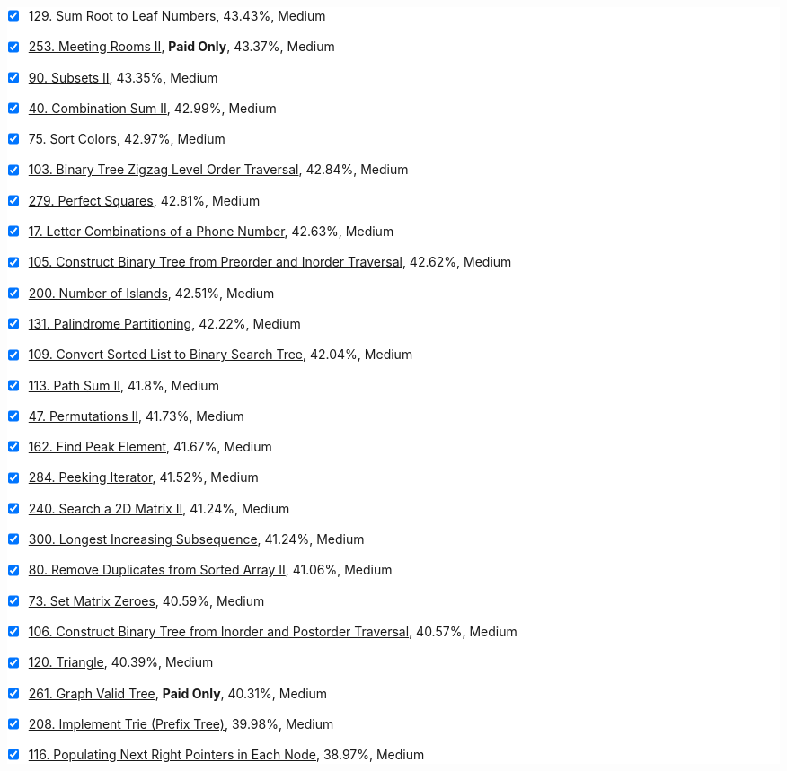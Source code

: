 - [x] [129. Sum Root to Leaf Numbers](https://leetcode.com/problems/sum-root-to-leaf-numbers/), 43.43%, Medium

- [x] [253. Meeting Rooms II](https://leetcode.com/problems/meeting-rooms-ii/), **Paid Only**, 43.37%, Medium

- [x] [90. Subsets II](https://leetcode.com/problems/subsets-ii/), 43.35%, Medium

- [x] [40. Combination Sum II](https://leetcode.com/problems/combination-sum-ii/), 42.99%, Medium

- [x] [75. Sort Colors](https://leetcode.com/problems/sort-colors/), 42.97%, Medium

- [x] [103. Binary Tree Zigzag Level Order Traversal](https://leetcode.com/problems/binary-tree-zigzag-level-order-traversal/), 42.84%, Medium

- [x] [279. Perfect Squares](https://leetcode.com/problems/perfect-squares/), 42.81%, Medium

- [x] [17. Letter Combinations of a Phone Number](https://leetcode.com/problems/letter-combinations-of-a-phone-number/), 42.63%, Medium

- [x] [105. Construct Binary Tree from Preorder and Inorder Traversal](https://leetcode.com/problems/construct-binary-tree-from-preorder-and-inorder-traversal/), 42.62%, Medium

- [x] [200. Number of Islands](https://leetcode.com/problems/number-of-islands/), 42.51%, Medium

- [x] [131. Palindrome Partitioning](https://leetcode.com/problems/palindrome-partitioning/), 42.22%, Medium

- [x] [109. Convert Sorted List to Binary Search Tree](https://leetcode.com/problems/convert-sorted-list-to-binary-search-tree/), 42.04%, Medium

- [x] [113. Path Sum II](https://leetcode.com/problems/path-sum-ii/), 41.8%, Medium

- [x] [47. Permutations II](https://leetcode.com/problems/permutations-ii/), 41.73%, Medium

- [x] [162. Find Peak Element](https://leetcode.com/problems/find-peak-element/), 41.67%, Medium

- [x] [284. Peeking Iterator](https://leetcode.com/problems/peeking-iterator/), 41.52%, Medium

- [x] [240. Search a 2D Matrix II](https://leetcode.com/problems/search-a-2d-matrix-ii/), 41.24%, Medium

- [x] [300. Longest Increasing Subsequence](https://leetcode.com/problems/longest-increasing-subsequence/), 41.24%, Medium

- [x] [80. Remove Duplicates from Sorted Array II](https://leetcode.com/problems/remove-duplicates-from-sorted-array-ii/), 41.06%, Medium

- [x] [73. Set Matrix Zeroes](https://leetcode.com/problems/set-matrix-zeroes/), 40.59%, Medium

- [x] [106. Construct Binary Tree from Inorder and Postorder Traversal](https://leetcode.com/problems/construct-binary-tree-from-inorder-and-postorder-traversal/), 40.57%, Medium

- [x] [120. Triangle](https://leetcode.com/problems/triangle/), 40.39%, Medium

- [x] [261. Graph Valid Tree](https://leetcode.com/problems/graph-valid-tree/), **Paid Only**, 40.31%, Medium

- [x] [208. Implement Trie (Prefix Tree)](https://leetcode.com/problems/implement-trie-prefix-tree/), 39.98%, Medium

- [x] [116. Populating Next Right Pointers in Each Node](https://leetcode.com/problems/populating-next-right-pointers-in-each-node/), 38.97%, Medium
